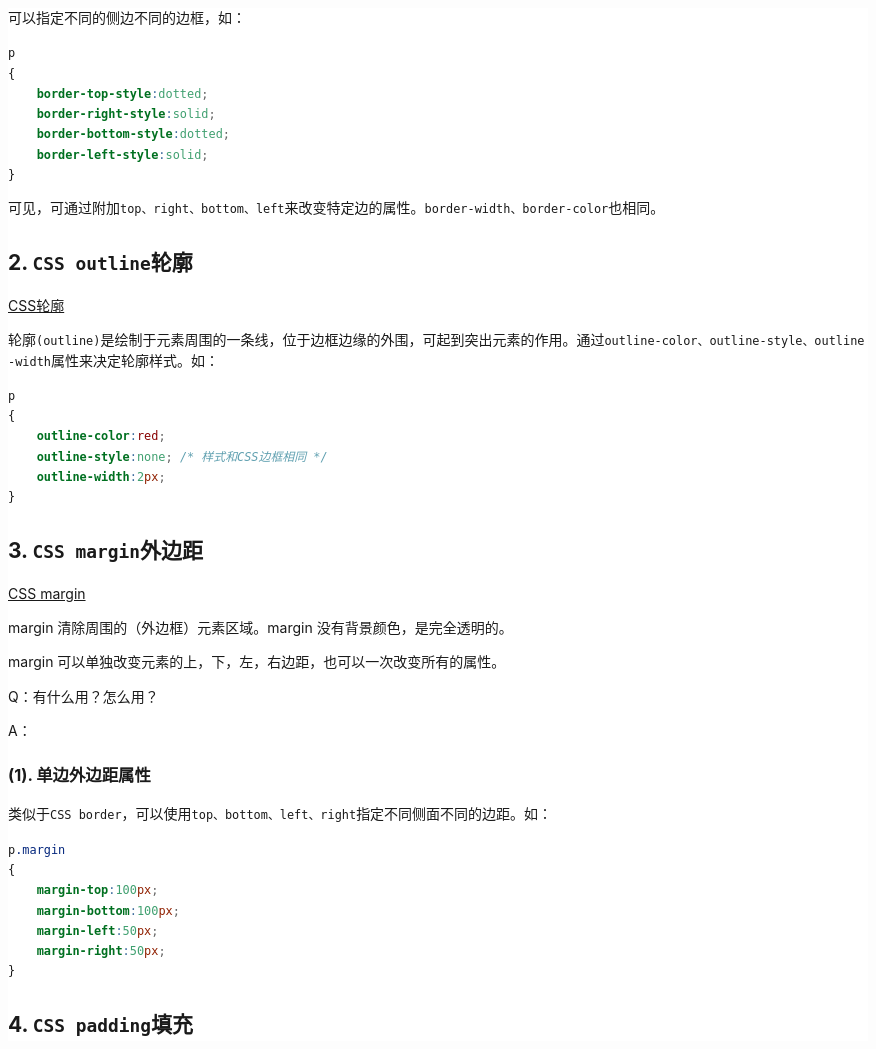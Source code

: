 可以指定不同的侧边不同的边框，如：

```css
p
{
    border-top-style:dotted;
    border-right-style:solid;
    border-bottom-style:dotted;
    border-left-style:solid;
}
```

可见，可通过附加`top、right、bottom、left`来改变特定边的属性。`border-width、border-color`也相同。

## 2. `CSS outline`轮廓

[CSS轮廓](https://www.runoob.com/css/css-outline.html)

轮廓`(outline)`是绘制于元素周围的一条线，位于边框边缘的外围，可起到突出元素的作用。通过`outline-color、outline-style、outline-width`属性来决定轮廓样式。如：

```css
p
{
    outline-color:red;
    outline-style:none;	/* 样式和CSS边框相同 */
    outline-width:2px;
}
```

## 3. `CSS margin`外边距

[CSS margin](https://www.runoob.com/css/css-margin.html)

margin 清除周围的（外边框）元素区域。margin 没有背景颜色，是完全透明的。

margin 可以单独改变元素的上，下，左，右边距，也可以一次改变所有的属性。

Q：有什么用？怎么用？

A：

### (1). 单边外边距属性

类似于`CSS border`，可以使用`top、bottom、left、right`指定不同侧面不同的边距。如：

```css
p.margin
{
    margin-top:100px;
    margin-bottom:100px;
    margin-left:50px;
    margin-right:50px;
}
```

## 4. `CSS padding`填充
